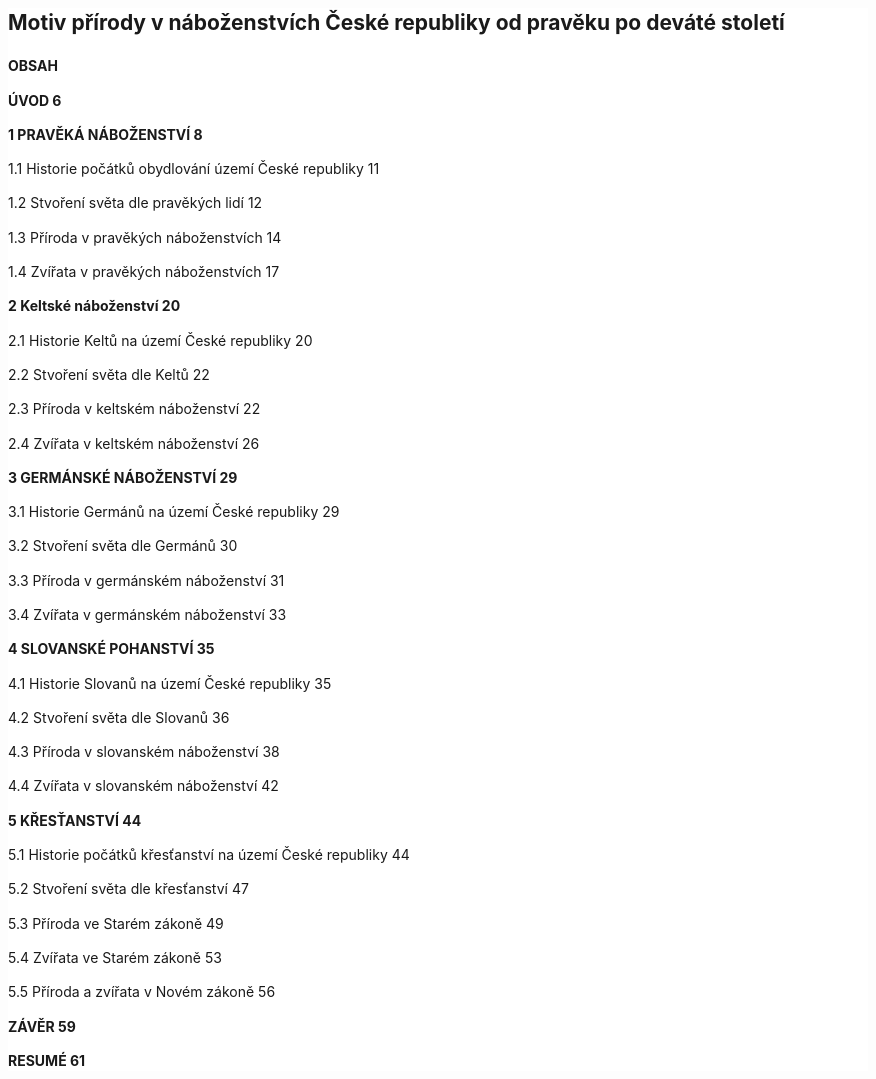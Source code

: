 
## **Motiv přírody v náboženstvích České republiky od pravěku po deváté století**

**OBSAH**

**ÚVOD 6**

**1 PRAVĚKÁ NÁBOŽENSTVÍ 8**

1.1 Historie počátků obydlování území České republiky 11

1.2 Stvoření světa dle pravěkých lidí 12

1.3 Příroda v pravěkých náboženstvích 14

1.4 Zvířata v pravěkých náboženstvích 17

**2 Keltské náboženství 20**

2.1 Historie Keltů na území České republiky 20

2.2 Stvoření světa dle Keltů 22

2.3 Příroda v keltském náboženství 22

2.4 Zvířata v keltském náboženství 26

**3 GERMÁNSKÉ NÁBOŽENSTVÍ 29**

3.1 Historie Germánů na území České republiky 29

3.2 Stvoření světa dle Germánů 30

3.3 Příroda v germánském náboženství 31

3.4 Zvířata v germánském náboženství 33

**4 SLOVANSKÉ POHANSTVÍ 35**

4.1 Historie Slovanů na území České republiky 35

4.2 Stvoření světa dle Slovanů 36

4.3 Příroda v slovanském náboženství 38

4.4 Zvířata v slovanském náboženství 42

**5 KŘESŤANSTVÍ 44**

5.1 Historie počátků křesťanství na území České republiky 44

5.2 Stvoření světa dle křesťanství 47

5.3 Příroda ve Starém zákoně 49

5.4 Zvířata ve Starém zákoně 53

5.5 Příroda a zvířata v Novém zákoně 56

**ZÁVĚR 59**

**RESUMÉ 61**
